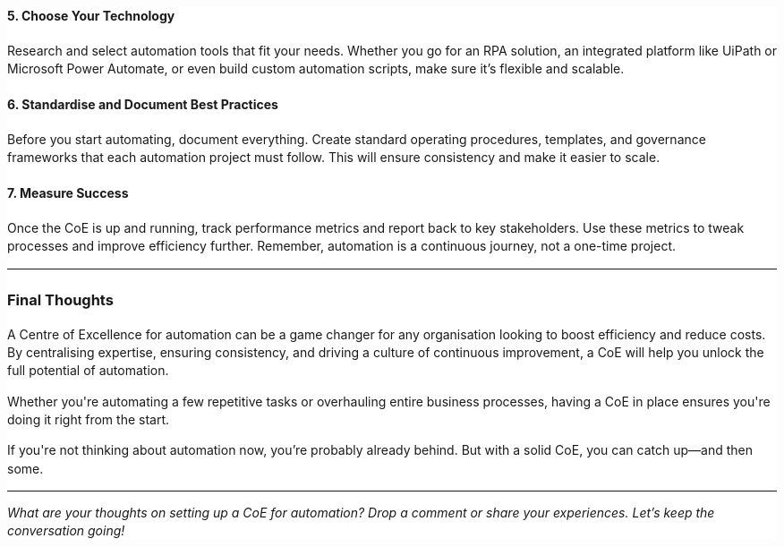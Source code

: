 #### 5. **Choose Your Technology**

Research and select automation tools that fit your needs. Whether you go for an RPA solution, an integrated platform like UiPath or Microsoft Power Automate, or even build custom automation scripts, make sure it’s flexible and scalable.

#### 6. **Standardise and Document Best Practices**

Before you start automating, document everything. Create standard operating procedures, templates, and governance frameworks that each automation project must follow. This will ensure consistency and make it easier to scale.

#### 7. **Measure Success**

Once the CoE is up and running, track performance metrics and report back to key stakeholders. Use these metrics to tweak processes and improve efficiency further. Remember, automation is a continuous journey, not a one-time project.

---

### Final Thoughts

A Centre of Excellence for automation can be a game changer for any organisation looking to boost efficiency and reduce costs. By centralising expertise, ensuring consistency, and driving a culture of continuous improvement, a CoE will help you unlock the full potential of automation.

Whether you're automating a few repetitive tasks or overhauling entire business processes, having a CoE in place ensures you're doing it right from the start.

If you're not thinking about automation now, you’re probably already behind. But with a solid CoE, you can catch up—and then some.

---

*What are your thoughts on setting up a CoE for automation? Drop a comment or share your experiences. Let’s keep the conversation going!*